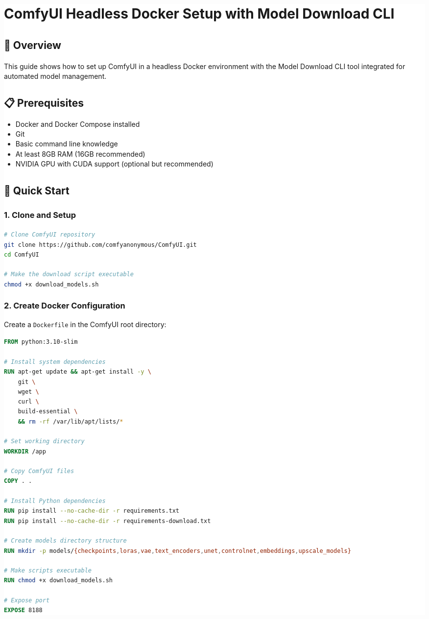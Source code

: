 # ComfyUI Headless Docker Setup with Model Download CLI

## 🐳 Overview

This guide shows how to set up ComfyUI in a headless Docker environment with the Model Download CLI tool integrated for automated model management.

## 📋 Prerequisites

- Docker and Docker Compose installed
- Git
- Basic command line knowledge
- At least 8GB RAM (16GB recommended)
- NVIDIA GPU with CUDA support (optional but recommended)

## 🚀 Quick Start

### 1. Clone and Setup

```bash
# Clone ComfyUI repository
git clone https://github.com/comfyanonymous/ComfyUI.git
cd ComfyUI

# Make the download script executable
chmod +x download_models.sh
```

### 2. Create Docker Configuration

Create a `Dockerfile` in the ComfyUI root directory:

```dockerfile
FROM python:3.10-slim

# Install system dependencies
RUN apt-get update && apt-get install -y \
    git \
    wget \
    curl \
    build-essential \
    && rm -rf /var/lib/apt/lists/*

# Set working directory
WORKDIR /app

# Copy ComfyUI files
COPY . .

# Install Python dependencies
RUN pip install --no-cache-dir -r requirements.txt
RUN pip install --no-cache-dir -r requirements-download.txt

# Create models directory structure
RUN mkdir -p models/{checkpoints,loras,vae,text_encoders,unet,controlnet,embeddings,upscale_models}

# Make scripts executable
RUN chmod +x download_models.sh

# Expose port
EXPOSE 8188

```